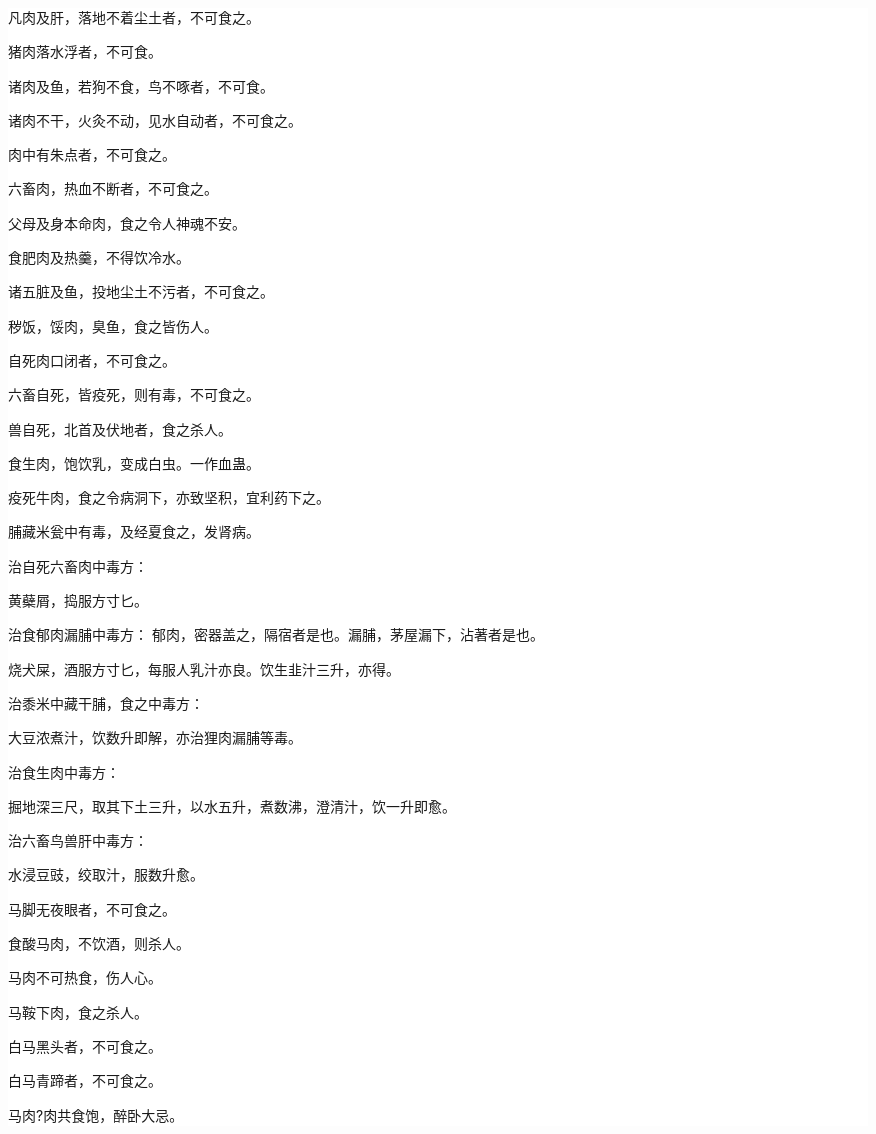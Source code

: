 凡肉及肝，落地不着尘土者，不可食之。

猪肉落水浮者，不可食。

诸肉及鱼，若狗不食，鸟不啄者，不可食。

诸肉不干，火灸不动，见水自动者，不可食之。

肉中有朱点者，不可食之。

六畜肉，热血不断者，不可食之。

父母及身本命肉，食之令人神魂不安。

食肥肉及热羹，不得饮冷水。

诸五脏及鱼，投地尘土不污者，不可食之。

秽饭，馁肉，臭鱼，食之皆伤人。

自死肉口闭者，不可食之。

六畜自死，皆疫死，则有毒，不可食之。

兽自死，北首及伏地者，食之杀人。

食生肉，饱饮乳，变成白虫。一作血蛊。

疫死牛肉，食之令病洞下，亦致坚积，宜利药下之。

脯藏米瓮中有毒，及经夏食之，发肾病。

治自死六畜肉中毒方：

黄蘗屑，捣服方寸匕。

治食郁肉漏脯中毒方： 郁肉，密器盖之，隔宿者是也。漏脯，茅屋漏下，沾著者是也。

烧犬屎，酒服方寸匕，每服人乳汁亦良。饮生韭汁三升，亦得。

治黍米中藏干脯，食之中毒方：

大豆浓煮汁，饮数升即解，亦治狸肉漏脯等毒。

治食生肉中毒方：

掘地深三尺，取其下土三升，以水五升，煮数沸，澄清汁，饮一升即愈。

治六畜鸟兽肝中毒方：

水浸豆豉，绞取汁，服数升愈。

马脚无夜眼者，不可食之。

食酸马肉，不饮酒，则杀人。

马肉不可热食，伤人心。

马鞍下肉，食之杀人。

白马黑头者，不可食之。

白马青蹄者，不可食之。

马肉?肉共食饱，醉卧大忌。
